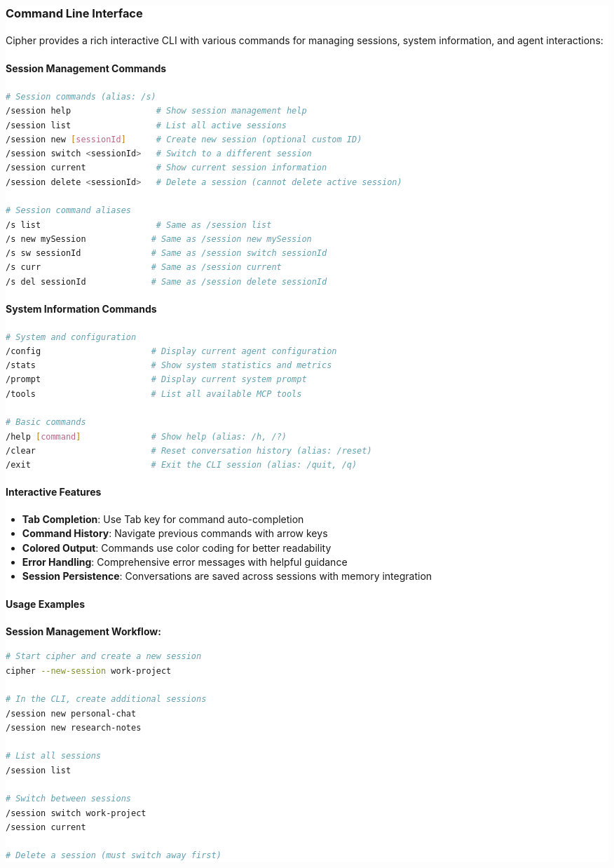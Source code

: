 ### Command Line Interface

Cipher provides a rich interactive CLI with various commands for managing sessions, system information, and agent interactions:

#### Session Management Commands

```bash
# Session commands (alias: /s)
/session help                 # Show session management help
/session list                 # List all active sessions
/session new [sessionId]      # Create new session (optional custom ID)
/session switch <sessionId>   # Switch to a different session
/session current              # Show current session information
/session delete <sessionId>   # Delete a session (cannot delete active session)

# Session command aliases
/s list                       # Same as /session list
/s new mySession             # Same as /session new mySession
/s sw sessionId              # Same as /session switch sessionId
/s curr                      # Same as /session current
/s del sessionId             # Same as /session delete sessionId
```

#### System Information Commands

```bash
# System and configuration
/config                      # Display current agent configuration
/stats                       # Show system statistics and metrics
/prompt                      # Display current system prompt
/tools                       # List all available MCP tools

# Basic commands
/help [command]              # Show help (alias: /h, /?)
/clear                       # Reset conversation history (alias: /reset)
/exit                        # Exit the CLI session (alias: /quit, /q)
```

#### Interactive Features

- **Tab Completion**: Use Tab key for command auto-completion
- **Command History**: Navigate previous commands with arrow keys
- **Colored Output**: Commands use color coding for better readability
- **Error Handling**: Comprehensive error messages with helpful guidance
- **Session Persistence**: Conversations are saved across sessions with memory integration

#### Usage Examples

**Session Management Workflow:**

```bash
# Start cipher and create a new session
cipher --new-session work-project

# In the CLI, create additional sessions
/session new personal-chat
/session new research-notes

# List all sessions
/session list

# Switch between sessions
/session switch work-project
/session current

# Delete a session (must switch away first)
```